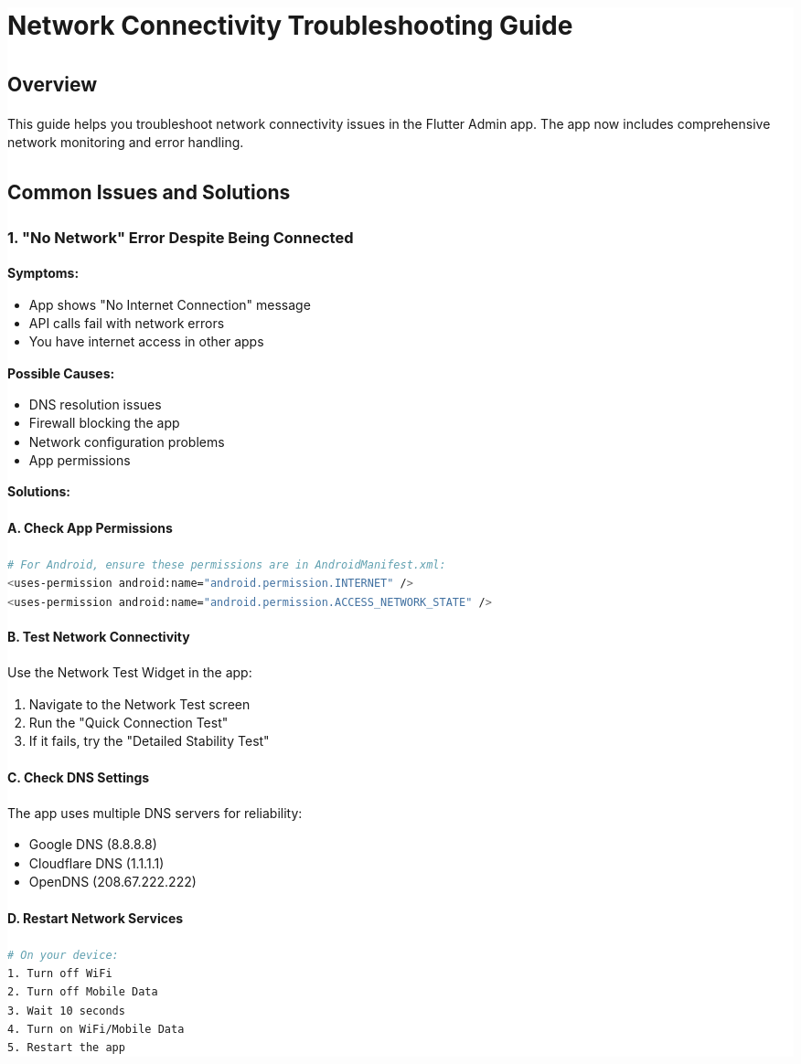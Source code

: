 # Network Connectivity Troubleshooting Guide

## Overview
This guide helps you troubleshoot network connectivity issues in the Flutter Admin app. The app now includes comprehensive network monitoring and error handling.

## Common Issues and Solutions

### 1. "No Network" Error Despite Being Connected

**Symptoms:**
- App shows "No Internet Connection" message
- API calls fail with network errors
- You have internet access in other apps

**Possible Causes:**
- DNS resolution issues
- Firewall blocking the app
- Network configuration problems
- App permissions

**Solutions:**

#### A. Check App Permissions
```bash
# For Android, ensure these permissions are in AndroidManifest.xml:
<uses-permission android:name="android.permission.INTERNET" />
<uses-permission android:name="android.permission.ACCESS_NETWORK_STATE" />
```

#### B. Test Network Connectivity
Use the Network Test Widget in the app:
1. Navigate to the Network Test screen
2. Run the "Quick Connection Test"
3. If it fails, try the "Detailed Stability Test"

#### C. Check DNS Settings
The app uses multiple DNS servers for reliability:
- Google DNS (8.8.8.8)
- Cloudflare DNS (1.1.1.1)
- OpenDNS (208.67.222.222)

#### D. Restart Network Services
```bash
# On your device:
1. Turn off WiFi
2. Turn off Mobile Data
3. Wait 10 seconds
4. Turn on WiFi/Mobile Data
5. Restart the app
```
